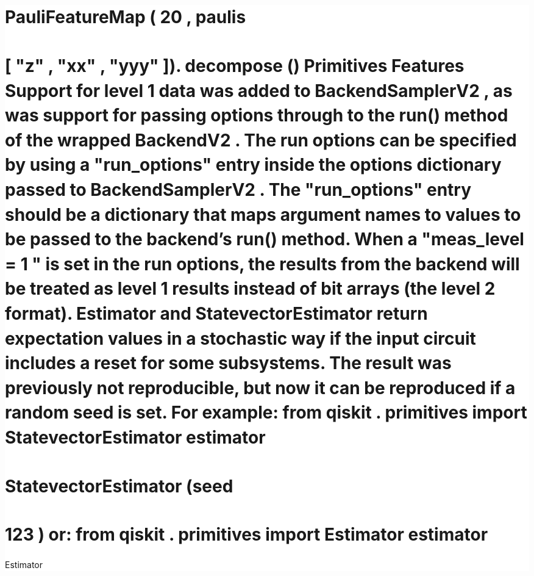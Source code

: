 PauliFeatureMap
(
20
, paulis
=
[
"z"
,
"xx"
,
"yyy"
]).
decompose
()
Primitives Features
Support for level 1 data was added to
BackendSamplerV2
, as was support for passing options through to the
run()
method of the wrapped
BackendV2
. The run options can be specified by using a
"run_options"
entry inside the
options
dictionary passed to
BackendSamplerV2
. The
"run_options"
entry should be a dictionary that maps argument names to values to be passed to the backend’s
run()
method. When a
"meas_level = 1 "
is set in the run options, the results from the backend will be treated as level 1 results instead of bit arrays (the level 2 format).
Estimator
and
StatevectorEstimator
return expectation values in a stochastic way if the input circuit includes a reset for some subsystems. The result was previously not reproducible, but now it can be reproduced if a random seed is set. For example:
from
qiskit
.
primitives
import
StatevectorEstimator
estimator
=
StatevectorEstimator
(seed
=
123
)
or:
from
qiskit
.
primitives
import
Estimator
estimator
=
Estimator